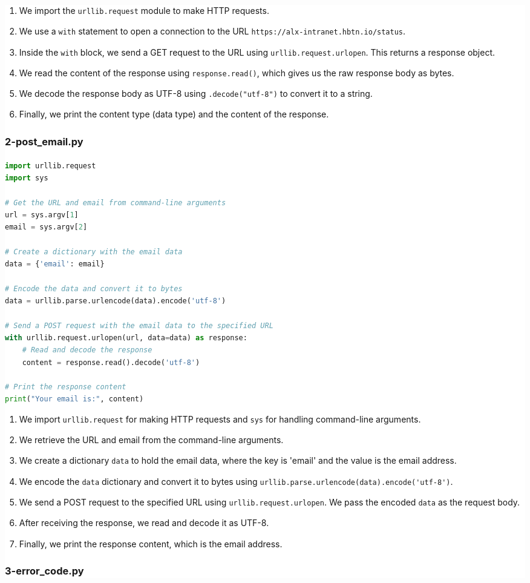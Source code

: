 1. We import the `urllib.request` module to make HTTP requests.

2. We use a `with` statement to open a connection to the URL `https://alx-intranet.hbtn.io/status`.

3. Inside the `with` block, we send a GET request to the URL using `urllib.request.urlopen`. This returns a response object.

4. We read the content of the response using `response.read()`, which gives us the raw response body as bytes.

5. We decode the response body as UTF-8 using `.decode("utf-8")` to convert it to a string.

6. Finally, we print the content type (data type) and the content of the response.

### 2-post_email.py

```python
import urllib.request
import sys

# Get the URL and email from command-line arguments
url = sys.argv[1]
email = sys.argv[2]

# Create a dictionary with the email data
data = {'email': email}

# Encode the data and convert it to bytes
data = urllib.parse.urlencode(data).encode('utf-8')

# Send a POST request with the email data to the specified URL
with urllib.request.urlopen(url, data=data) as response:
    # Read and decode the response
    content = response.read().decode('utf-8')

# Print the response content
print("Your email is:", content)
```

1. We import `urllib.request` for making HTTP requests and `sys` for handling command-line arguments.

2. We retrieve the URL and email from the command-line arguments.

3. We create a dictionary `data` to hold the email data, where the key is 'email' and the value is the email address.

4. We encode the `data` dictionary and convert it to bytes using `urllib.parse.urlencode(data).encode('utf-8')`.

5. We send a POST request to the specified URL using `urllib.request.urlopen`. We pass the encoded `data` as the request body.

6. After receiving the response, we read and decode it as UTF-8.

7. Finally, we print the response content, which is the email address.

### 3-error_code.py
